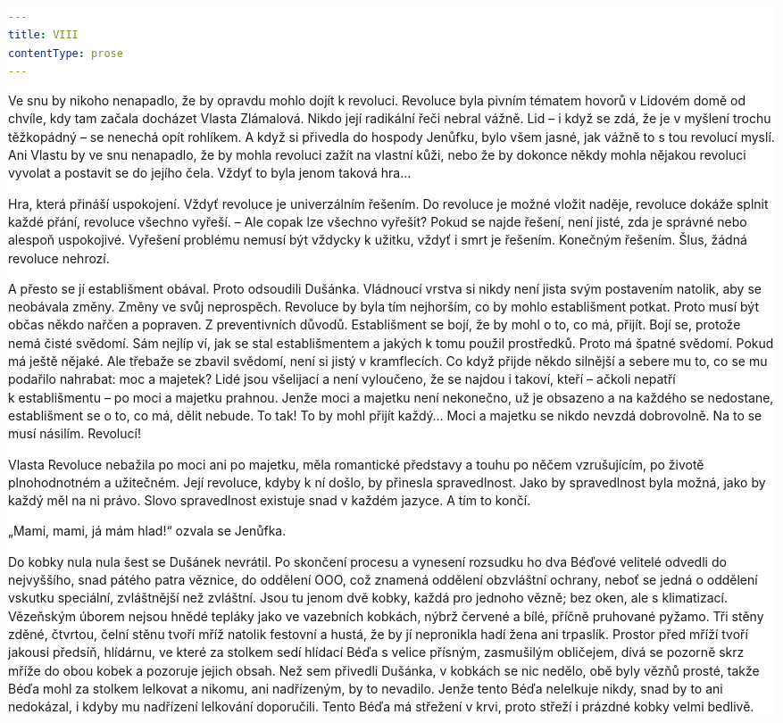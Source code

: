 ```yaml
---
title: VIII
contentType: prose
---
```


Ve snu by nikoho nenapadlo, že by opravdu mohlo dojít k revoluci. Revoluce byla pivním tématem hovorů v Lidovém domě od chvíle, kdy tam začala docházet Vlasta Zlámalová. Nikdo její radikální řeči nebral vážně. Lid – i když se zdá, že je v myšlení trochu těžkopádný – se nenechá opít rohlíkem. A když si přivedla do hospody Jenůfku, bylo všem jasné, jak vážně to s tou revolucí myslí. Ani Vlastu by ve snu nenapadlo, že by mohla revoluci zažít na vlastní kůži, nebo že by dokonce někdy mohla nějakou revoluci vyvolat a postavit se do jejího čela. Vždyť to byla jenom taková hra…

Hra, která přináší uspokojení. Vždyť revoluce je univerzálním řešením. Do revoluce je možné vložit naděje, revoluce dokáže splnit každé přání, revoluce všechno vyřeší. – Ale copak lze všechno vyřešit? Pokud se najde řešení, není jisté, zda je správné nebo alespoň uspokojivé. Vyřešení problému nemusí být vždycky k užitku, vždyť i smrt je řešením. Konečným řešením. Šlus, žádná revoluce nehrozí.

A přesto se jí establišment obával. Proto odsoudili Dušánka. Vládnoucí vrstva si nikdy není jista svým postavením natolik, aby se neobávala změny. Změny ve svůj neprospěch. Revoluce by byla tím nejhorším, co by mohlo establišment potkat. Proto musí být občas někdo nařčen a popraven. Z preventivních důvodů. Establišment se bojí, že by mohl o to, co má, přijít. Bojí se, protože nemá čisté svědomí. Sám nejlíp ví, jak se stal establišmentem a jakých k tomu použil prostředků. Proto má špatné svědomí. Pokud má ještě nějaké. Ale třebaže se zbavil svědomí, není si jistý v kramflecích. Co když přijde někdo silnější a sebere mu to, co se mu podařilo nahrabat: moc a majetek? Lidé jsou všelijací a není vyloučeno, že se najdou i takoví, kteří – ačkoli nepatří k establišmentu – po moci a majetku prahnou. Jenže moci a majetku není nekonečno, už je obsazeno a na každého se nedostane, establišment se o to, co má, dělit nebude. To tak! To by mohl přijít každý… Moci a majetku se nikdo nevzdá dobrovolně. Na to se musí násilím. Revolucí!

Vlasta Revoluce nebažila po moci ani po majetku, měla romantické představy a touhu po něčem vzrušujícím, po životě plnohodnotném a užitečném. Její revoluce, kdyby k ní došlo, by přinesla spravedlnost. Jako by spravedlnost byla možná, jako by každý měl na ni právo. Slovo spravedlnost existuje snad v každém jazyce. A tím to končí.

„Mami, mami, já mám hlad!“ ozvala se Jenůfka.

  

Do kobky nula nula šest se Dušánek nevrátil. Po skončení procesu a vynesení rozsudku ho dva Béďové velitelé odvedli do nejvyššího, snad pátého patra věznice, do oddělení OOO, což znamená oddělení obzvláštní ochrany, neboť se jedná o oddělení vskutku speciální, zvláštnější než zvláštní. Jsou tu jenom dvě kobky, každá pro jednoho vězně; bez oken, ale s klimatizací. Vězeňským úborem nejsou hnědé tepláky jako ve vazebních kobkách, nýbrž červené a bílé, příčně pruhované pyžamo. Tři stěny zděné, čtvrtou, čelní stěnu tvoří mříž natolik festovní a hustá, že by jí nepronikla hadí žena ani trpaslík. Prostor před mříží tvoří jakousi předsíň, hlídárnu, ve které za stolkem sedí hlídací Béďa s velice přísným, zasmušilým obličejem, dívá se pozorně skrz mříže do obou kobek a pozoruje jejich obsah. Než sem přivedli Dušánka, v kobkách se nic nedělo, obě byly vězňů prosté, takže Béďa mohl za stolkem lelkovat a nikomu, ani nadřízeným, by to nevadilo. Jenže tento Béďa nelelkuje nikdy, snad by to ani nedokázal, i kdyby mu nadřízení lelkování doporučili. Tento Béďa má střežení v krvi, proto střeží i prázdné kobky velmi bedlivě.
